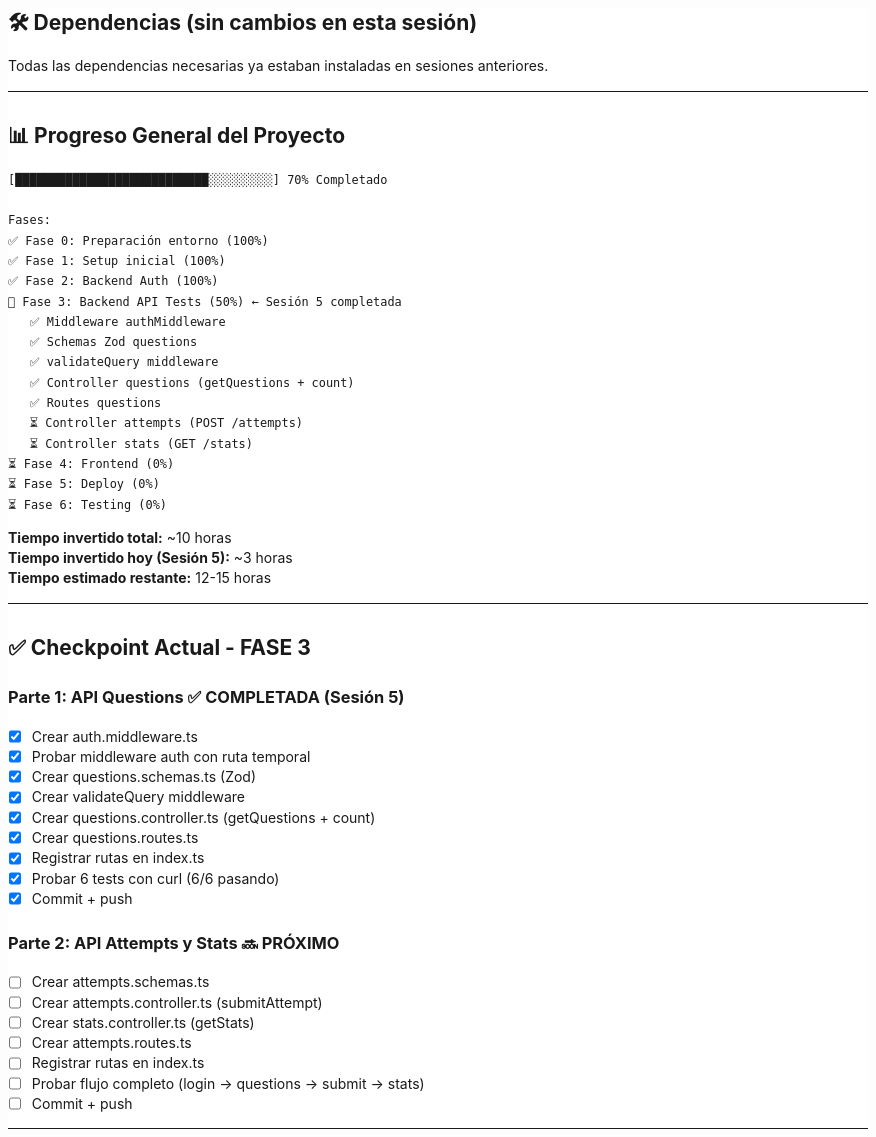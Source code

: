 
## 🛠️ Dependencias (sin cambios en esta sesión)

Todas las dependencias necesarias ya estaban instaladas en sesiones anteriores.

---

## 📊 Progreso General del Proyecto

```
[███████████████████████████░░░░░░░░░] 70% Completado

Fases:
✅ Fase 0: Preparación entorno (100%)
✅ Fase 1: Setup inicial (100%)
✅ Fase 2: Backend Auth (100%)
🔄 Fase 3: Backend API Tests (50%) ← Sesión 5 completada
   ✅ Middleware authMiddleware
   ✅ Schemas Zod questions
   ✅ validateQuery middleware
   ✅ Controller questions (getQuestions + count)
   ✅ Routes questions
   ⏳ Controller attempts (POST /attempts)
   ⏳ Controller stats (GET /stats)
⏳ Fase 4: Frontend (0%)
⏳ Fase 5: Deploy (0%)
⏳ Fase 6: Testing (0%)
```

**Tiempo invertido total:** ~10 horas  
**Tiempo invertido hoy (Sesión 5):** ~3 horas  
**Tiempo estimado restante:** 12-15 horas  

---

## ✅ Checkpoint Actual - FASE 3

### **Parte 1: API Questions** ✅ COMPLETADA (Sesión 5)
- [x] Crear auth.middleware.ts
- [x] Probar middleware auth con ruta temporal
- [x] Crear questions.schemas.ts (Zod)
- [x] Crear validateQuery middleware
- [x] Crear questions.controller.ts (getQuestions + count)
- [x] Crear questions.routes.ts
- [x] Registrar rutas en index.ts
- [x] Probar 6 tests con curl (6/6 pasando)
- [x] Commit + push

### **Parte 2: API Attempts y Stats** 🔜 PRÓXIMO
- [ ] Crear attempts.schemas.ts
- [ ] Crear attempts.controller.ts (submitAttempt)
- [ ] Crear stats.controller.ts (getStats)
- [ ] Crear attempts.routes.ts
- [ ] Registrar rutas en index.ts
- [ ] Probar flujo completo (login → questions → submit → stats)
- [ ] Commit + push

---